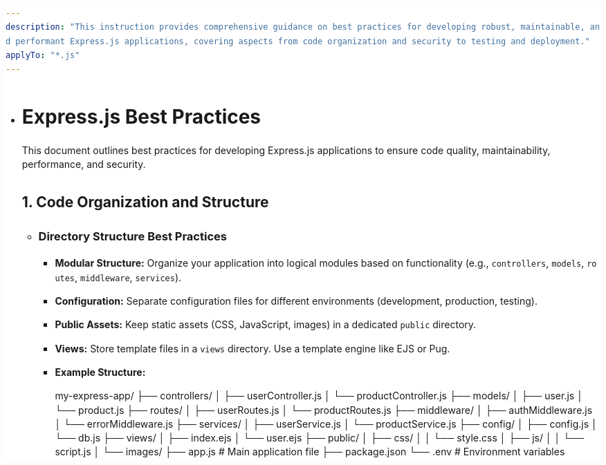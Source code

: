 ```yaml
---
description: "This instruction provides comprehensive guidance on best practices for developing robust, maintainable, and performant Express.js applications, covering aspects from code organization and security to testing and deployment."
applyTo: "*.js"
---
```

- # Express.js Best Practices

  This document outlines best practices for developing Express.js applications to ensure code quality, maintainability, performance, and security.

  ## 1. Code Organization and Structure

  - ### Directory Structure Best Practices

    - **Modular Structure:** Organize your application into logical modules based on functionality (e.g., `controllers`, `models`, `routes`, `middleware`, `services`).
    - **Configuration:** Separate configuration files for different environments (development, production, testing).
    - **Public Assets:** Keep static assets (CSS, JavaScript, images) in a dedicated `public` directory.
    - **Views:** Store template files in a `views` directory. Use a template engine like EJS or Pug.
    - **Example Structure:**

      
      my-express-app/
      ├── controllers/
      │   ├── userController.js
      │   └── productController.js
      ├── models/
      │   ├── user.js
      │   └── product.js
      ├── routes/
      │   ├── userRoutes.js
      │   └── productRoutes.js
      ├── middleware/
      │   ├── authMiddleware.js
      │   └── errorMiddleware.js
      ├── services/
      │   ├── userService.js
      │   └── productService.js
      ├── config/
      │   ├── config.js
      │   └── db.js
      ├── views/
      │   ├── index.ejs
      │   └── user.ejs
      ├── public/
      │   ├── css/
      │   │   └── style.css
      │   ├── js/
      │   │   └── script.js
      │   └── images/
      ├── app.js         # Main application file
      ├── package.json
      └── .env           # Environment variables
      